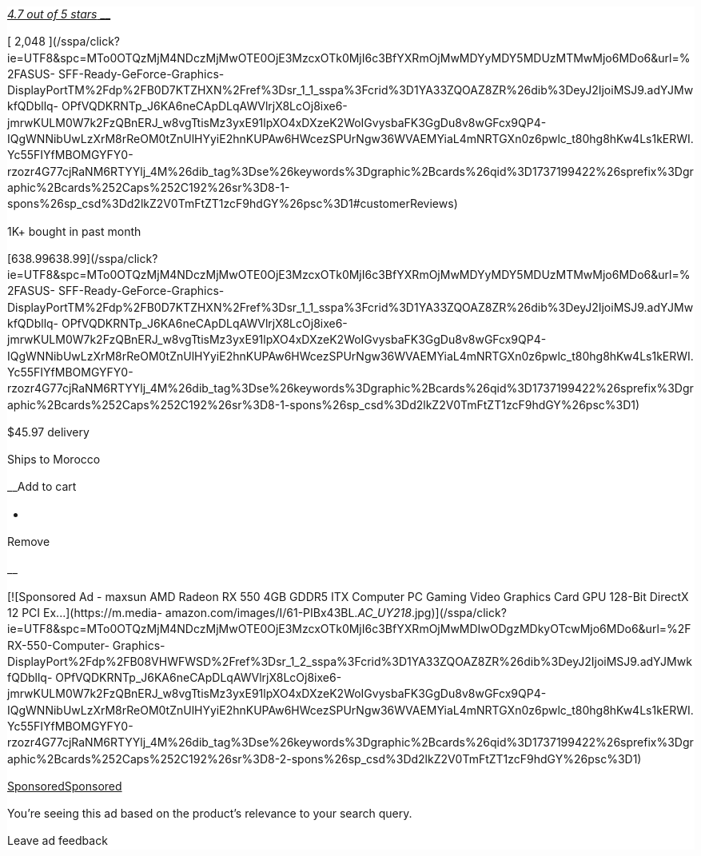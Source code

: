 [_4.7 out of 5 stars_ __](javascript:void\(0\))

[ 2,048
](/sspa/click?ie=UTF8&spc=MTo0OTQzMjM4NDczMjMwOTE0OjE3MzcxOTk0MjI6c3BfYXRmOjMwMDYyMDY5MDUzMTMwMjo6MDo6&url=%2FASUS-
SFF-Ready-GeForce-Graphics-
DisplayPortTM%2Fdp%2FB0D7KTZHXN%2Fref%3Dsr_1_1_sspa%3Fcrid%3D1YA33ZQOAZ8ZR%26dib%3DeyJ2IjoiMSJ9.adYJMwkfQDbllq-
OPfVQDKRNTp_J6KA6neCApDLqAWVlrjX8LcOj8ixe6-jmrwKULM0W7k2FzQBnERJ_w8vgTtisMz3yxE91lpXO4xDXzeK2WoIGvysbaFK3GgDu8v8wGFcx9QP4-IQgWNNibUwLzXrM8rReOM0tZnUlHYyiE2hnKUPAw6HWcezSPUrNgw36WVAEMYiaL4mNRTGXn0z6pwlc_t80hg8hKw4Ls1kERWI.Yc55FIYfMBOMGYFY0-rzozr4G77cjRaNM6RTYYlj_4M%26dib_tag%3Dse%26keywords%3Dgraphic%2Bcards%26qid%3D1737199422%26sprefix%3Dgraphic%2Bcards%252Caps%252C192%26sr%3D8-1-spons%26sp_csd%3Dd2lkZ2V0TmFtZT1zcF9hdGY%26psc%3D1#customerReviews)

1K+ bought in past month

[$638.99$638.99](/sspa/click?ie=UTF8&spc=MTo0OTQzMjM4NDczMjMwOTE0OjE3MzcxOTk0MjI6c3BfYXRmOjMwMDYyMDY5MDUzMTMwMjo6MDo6&url=%2FASUS-
SFF-Ready-GeForce-Graphics-
DisplayPortTM%2Fdp%2FB0D7KTZHXN%2Fref%3Dsr_1_1_sspa%3Fcrid%3D1YA33ZQOAZ8ZR%26dib%3DeyJ2IjoiMSJ9.adYJMwkfQDbllq-
OPfVQDKRNTp_J6KA6neCApDLqAWVlrjX8LcOj8ixe6-jmrwKULM0W7k2FzQBnERJ_w8vgTtisMz3yxE91lpXO4xDXzeK2WoIGvysbaFK3GgDu8v8wGFcx9QP4-IQgWNNibUwLzXrM8rReOM0tZnUlHYyiE2hnKUPAw6HWcezSPUrNgw36WVAEMYiaL4mNRTGXn0z6pwlc_t80hg8hKw4Ls1kERWI.Yc55FIYfMBOMGYFY0-rzozr4G77cjRaNM6RTYYlj_4M%26dib_tag%3Dse%26keywords%3Dgraphic%2Bcards%26qid%3D1737199422%26sprefix%3Dgraphic%2Bcards%252Caps%252C192%26sr%3D8-1-spons%26sp_csd%3Dd2lkZ2V0TmFtZT1zcF9hdGY%26psc%3D1)

$45.97 delivery

Ships to Morocco

 __Add to cart

-

Remove

 __

[![Sponsored Ad - maxsun AMD Radeon RX 550 4GB GDDR5 ITX Computer PC Gaming
Video Graphics Card GPU 128-Bit DirectX 12 PCI Ex...](https://m.media-
amazon.com/images/I/61-PIBx43BL._AC_UY218_.jpg)](/sspa/click?ie=UTF8&spc=MTo0OTQzMjM4NDczMjMwOTE0OjE3MzcxOTk0MjI6c3BfYXRmOjMwMDIwODgzMDkyOTcwMjo6MDo6&url=%2FRX-550-Computer-
Graphics-
DisplayPort%2Fdp%2FB08VHWFWSD%2Fref%3Dsr_1_2_sspa%3Fcrid%3D1YA33ZQOAZ8ZR%26dib%3DeyJ2IjoiMSJ9.adYJMwkfQDbllq-
OPfVQDKRNTp_J6KA6neCApDLqAWVlrjX8LcOj8ixe6-jmrwKULM0W7k2FzQBnERJ_w8vgTtisMz3yxE91lpXO4xDXzeK2WoIGvysbaFK3GgDu8v8wGFcx9QP4-IQgWNNibUwLzXrM8rReOM0tZnUlHYyiE2hnKUPAw6HWcezSPUrNgw36WVAEMYiaL4mNRTGXn0z6pwlc_t80hg8hKw4Ls1kERWI.Yc55FIYfMBOMGYFY0-rzozr4G77cjRaNM6RTYYlj_4M%26dib_tag%3Dse%26keywords%3Dgraphic%2Bcards%26qid%3D1737199422%26sprefix%3Dgraphic%2Bcards%252Caps%252C192%26sr%3D8-2-spons%26sp_csd%3Dd2lkZ2V0TmFtZT1zcF9hdGY%26psc%3D1)

[SponsoredSponsored ](javascript:void\(0\))

You’re seeing this ad based on the product’s relevance to your search query.

Leave ad feedback
